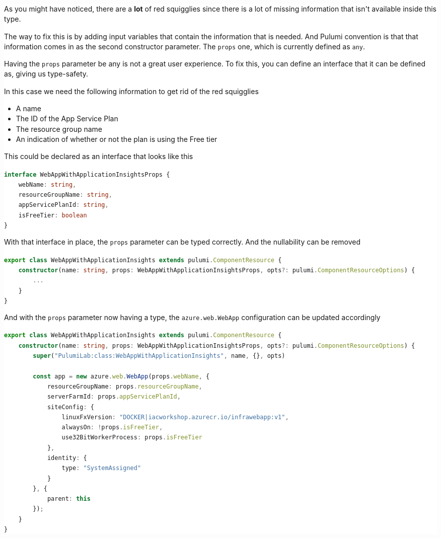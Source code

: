 As you might have noticed, there are a __lot__ of red squigglies since there is a lot of missing information that isn't available inside this type. 

The way to fix this is by adding input variables that contain the information that is needed. And Pulumi convention is that that information comes in as the second constructor parameter. The `props` one, which is currently defined as `any`. 

Having the `props` parameter be any is not a great user experience. To fix this, you can define an interface that it can be defined as, giving us type-safety.

In this case we need the following information to get rid of the red squigglies

* A name
* The ID of the App Service Plan
* The resource group name
* An indication of whether or not the plan is using the Free tier

This could be declared as an interface that looks like this

```typescript
interface WebAppWithApplicationInsightsProps {
    webName: string,
    resourceGroupName: string,
    appServicePlanId: string,
    isFreeTier: boolean
}
```

With that interface in place, the `props` parameter can be typed correctly. And the nullability can be removed

```typescript
export class WebAppWithApplicationInsights extends pulumi.ComponentResource {
    constructor(name: string, props: WebAppWithApplicationInsightsProps, opts?: pulumi.ComponentResourceOptions) {
        ...
    }
}
```

And with the `props` parameter now having a type, the `azure.web.WebApp` configuration can be updated accordingly

```typescript
export class WebAppWithApplicationInsights extends pulumi.ComponentResource {
    constructor(name: string, props: WebAppWithApplicationInsightsProps, opts?: pulumi.ComponentResourceOptions) {
        super("PulumiLab:class:WebAppWithApplicationInsights", name, {}, opts)

        const app = new azure.web.WebApp(props.webName, {
            resourceGroupName: props.resourceGroupName,
            serverFarmId: props.appServicePlanId,
            siteConfig: {
                linuxFxVersion: "DOCKER|iacworkshop.azurecr.io/infrawebapp:v1",
                alwaysOn: !props.isFreeTier,
                use32BitWorkerProcess: props.isFreeTier
            },
            identity: {
                type: "SystemAssigned"
            }
        }, {
            parent: this
        });
    }
}
```
